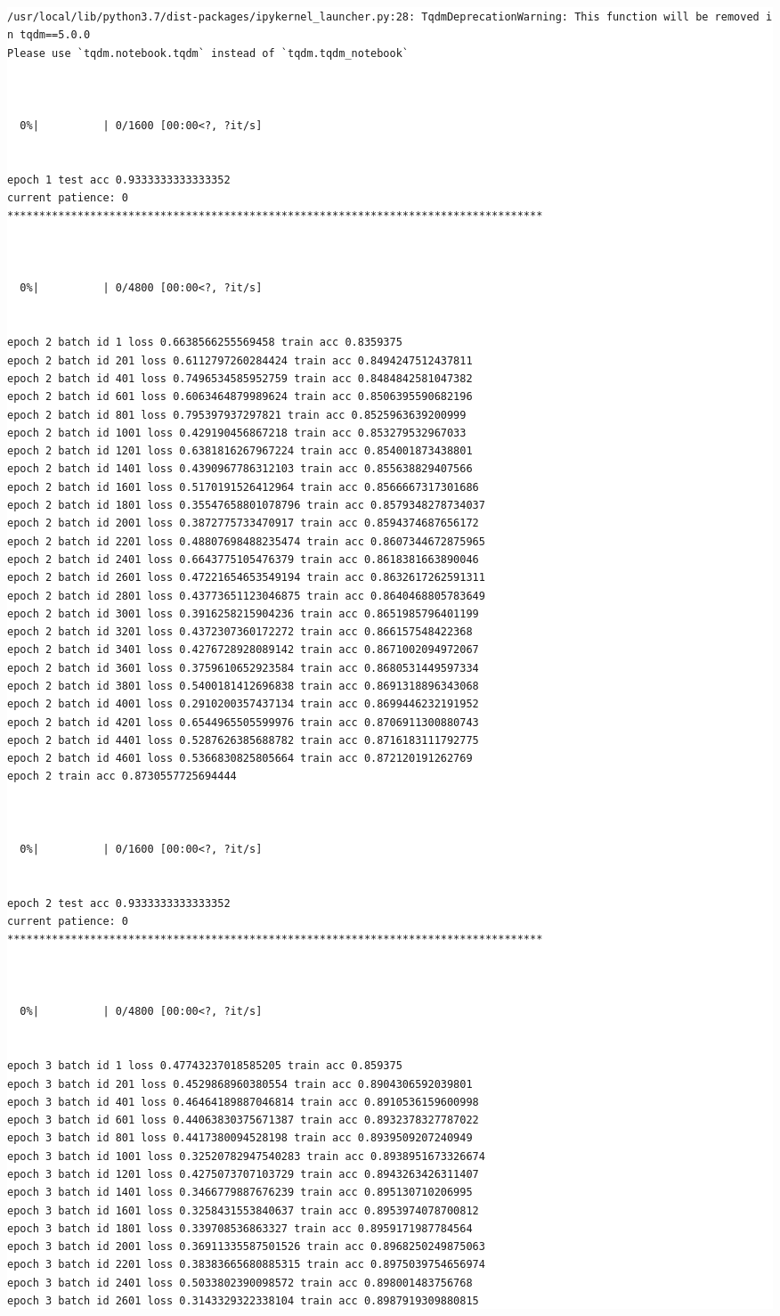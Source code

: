 
    /usr/local/lib/python3.7/dist-packages/ipykernel_launcher.py:28: TqdmDeprecationWarning: This function will be removed in tqdm==5.0.0
    Please use `tqdm.notebook.tqdm` instead of `tqdm.tqdm_notebook`
    


      0%|          | 0/1600 [00:00<?, ?it/s]


    epoch 1 test acc 0.9333333333333352
    current patience: 0
    ************************************************************************************
    


      0%|          | 0/4800 [00:00<?, ?it/s]


    epoch 2 batch id 1 loss 0.6638566255569458 train acc 0.8359375
    epoch 2 batch id 201 loss 0.6112797260284424 train acc 0.8494247512437811
    epoch 2 batch id 401 loss 0.7496534585952759 train acc 0.8484842581047382
    epoch 2 batch id 601 loss 0.6063464879989624 train acc 0.8506395590682196
    epoch 2 batch id 801 loss 0.795397937297821 train acc 0.8525963639200999
    epoch 2 batch id 1001 loss 0.429190456867218 train acc 0.853279532967033
    epoch 2 batch id 1201 loss 0.6381816267967224 train acc 0.854001873438801
    epoch 2 batch id 1401 loss 0.4390967786312103 train acc 0.855638829407566
    epoch 2 batch id 1601 loss 0.5170191526412964 train acc 0.8566667317301686
    epoch 2 batch id 1801 loss 0.35547658801078796 train acc 0.8579348278734037
    epoch 2 batch id 2001 loss 0.3872775733470917 train acc 0.8594374687656172
    epoch 2 batch id 2201 loss 0.48807698488235474 train acc 0.8607344672875965
    epoch 2 batch id 2401 loss 0.6643775105476379 train acc 0.8618381663890046
    epoch 2 batch id 2601 loss 0.47221654653549194 train acc 0.8632617262591311
    epoch 2 batch id 2801 loss 0.43773651123046875 train acc 0.8640468805783649
    epoch 2 batch id 3001 loss 0.3916258215904236 train acc 0.8651985796401199
    epoch 2 batch id 3201 loss 0.4372307360172272 train acc 0.866157548422368
    epoch 2 batch id 3401 loss 0.4276728928089142 train acc 0.8671002094972067
    epoch 2 batch id 3601 loss 0.3759610652923584 train acc 0.8680531449597334
    epoch 2 batch id 3801 loss 0.5400181412696838 train acc 0.8691318896343068
    epoch 2 batch id 4001 loss 0.2910200357437134 train acc 0.8699446232191952
    epoch 2 batch id 4201 loss 0.6544965505599976 train acc 0.8706911300880743
    epoch 2 batch id 4401 loss 0.5287626385688782 train acc 0.8716183111792775
    epoch 2 batch id 4601 loss 0.5366830825805664 train acc 0.872120191262769
    epoch 2 train acc 0.8730557725694444
    


      0%|          | 0/1600 [00:00<?, ?it/s]


    epoch 2 test acc 0.9333333333333352
    current patience: 0
    ************************************************************************************
    


      0%|          | 0/4800 [00:00<?, ?it/s]


    epoch 3 batch id 1 loss 0.47743237018585205 train acc 0.859375
    epoch 3 batch id 201 loss 0.4529868960380554 train acc 0.8904306592039801
    epoch 3 batch id 401 loss 0.46464189887046814 train acc 0.8910536159600998
    epoch 3 batch id 601 loss 0.44063830375671387 train acc 0.8932378327787022
    epoch 3 batch id 801 loss 0.4417380094528198 train acc 0.8939509207240949
    epoch 3 batch id 1001 loss 0.32520782947540283 train acc 0.8938951673326674
    epoch 3 batch id 1201 loss 0.4275073707103729 train acc 0.8943263426311407
    epoch 3 batch id 1401 loss 0.3466779887676239 train acc 0.895130710206995
    epoch 3 batch id 1601 loss 0.3258431553840637 train acc 0.8953974078700812
    epoch 3 batch id 1801 loss 0.339708536863327 train acc 0.8959171987784564
    epoch 3 batch id 2001 loss 0.36911335587501526 train acc 0.8968250249875063
    epoch 3 batch id 2201 loss 0.38383665680885315 train acc 0.8975039754656974
    epoch 3 batch id 2401 loss 0.5033802390098572 train acc 0.898001483756768
    epoch 3 batch id 2601 loss 0.3143329322338104 train acc 0.8987919309880815